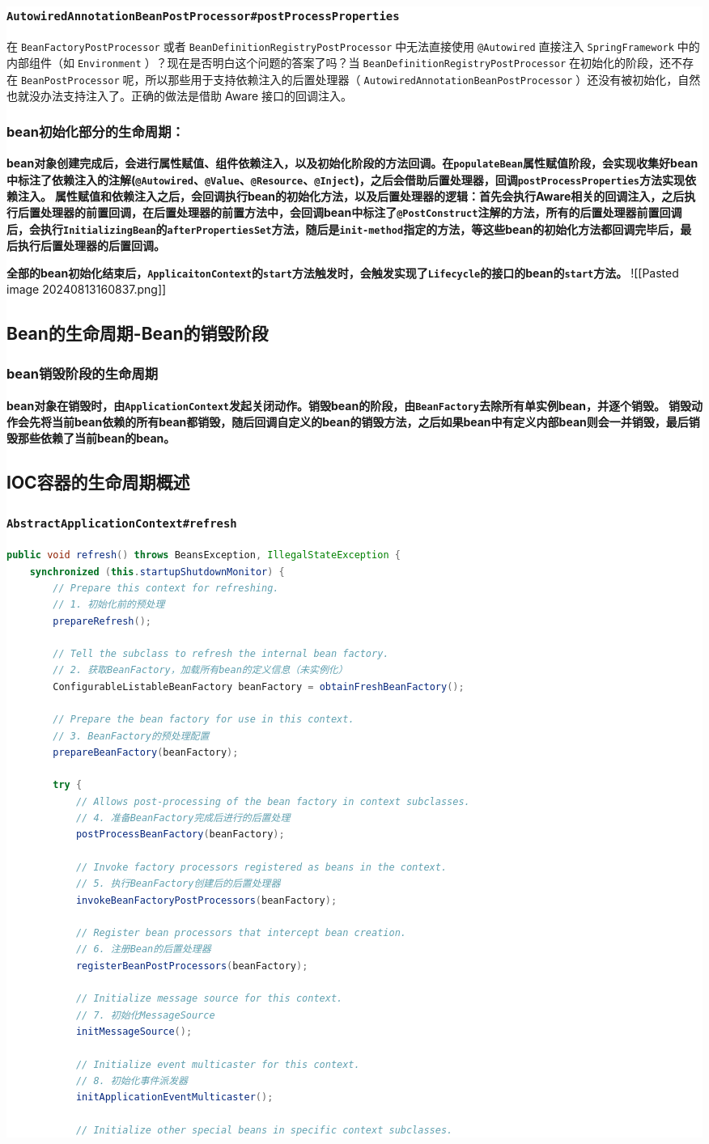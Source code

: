### `AutowiredAnnotationBeanPostProcessor#postProcessProperties`
在 `BeanFactoryPostProcessor` 或者 `BeanDefinitionRegistryPostProcessor` 中无法直接使用 `@Autowired` 直接注入 `SpringFramework` 中的内部组件（如 `Environment` ）？现在是否明白这个问题的答案了吗？当 `BeanDefinitionRegistryPostProcessor` 在初始化的阶段，还不存在 `BeanPostProcessor` 呢，所以那些用于支持依赖注入的后置处理器（ `AutowiredAnnotationBeanPostProcessor` ）还没有被初始化，自然也就没办法支持注入了。正确的做法是借助 Aware 接口的回调注入。
### bean初始化部分的生命周期：
**bean对象创建完成后，会进行属性赋值、组件依赖注入，以及初始化阶段的方法回调。在`populateBean`属性赋值阶段，会实现收集好bean中标注了依赖注入的注解(`@Autowired`、`@Value`、`@Resource`、`@Inject`)，之后会借助后置处理器，回调`postProcessProperties`方法实现依赖注入。**
**属性赋值和依赖注入之后，会回调执行bean的初始化方法，以及后置处理器的逻辑：首先会执行Aware相关的回调注入，之后执行后置处理器的前置回调，在后置处理器的前置方法中，会回调bean中标注了`@PostConstruct`注解的方法，所有的后置处理器前置回调后，会执行`InitializingBean`的`afterPropertiesSet`方法，随后是`init-method`指定的方法，等这些bean的初始化方法都回调完毕后，最后执行后置处理器的后置回调。**

**全部的bean初始化结束后，`ApplicaitonContext`的`start`方法触发时，会触发实现了`Lifecycle`的接口的bean的`start`方法。**
![[Pasted image 20240813160837.png]]
## Bean的生命周期-Bean的销毁阶段
### bean销毁阶段的生命周期
**bean对象在销毁时，由`ApplicationContext`发起关闭动作。销毁bean的阶段，由`BeanFactory`去除所有单实例bean，并逐个销毁。**
**销毁动作会先将当前bean依赖的所有bean都销毁，随后回调自定义的bean的销毁方法，之后如果bean中有定义内部bean则会一并销毁，最后销毁那些依赖了当前bean的bean。**

## IOC容器的生命周期概述
### `AbstractApplicationContext#refresh`
```java
public void refresh() throws BeansException, IllegalStateException {
    synchronized (this.startupShutdownMonitor) {
        // Prepare this context for refreshing.
        // 1. 初始化前的预处理
        prepareRefresh();

        // Tell the subclass to refresh the internal bean factory.
        // 2. 获取BeanFactory，加载所有bean的定义信息（未实例化）
        ConfigurableListableBeanFactory beanFactory = obtainFreshBeanFactory();

        // Prepare the bean factory for use in this context.
        // 3. BeanFactory的预处理配置
        prepareBeanFactory(beanFactory);

        try {
            // Allows post-processing of the bean factory in context subclasses.
            // 4. 准备BeanFactory完成后进行的后置处理
            postProcessBeanFactory(beanFactory);

            // Invoke factory processors registered as beans in the context.
            // 5. 执行BeanFactory创建后的后置处理器
            invokeBeanFactoryPostProcessors(beanFactory);

            // Register bean processors that intercept bean creation.
            // 6. 注册Bean的后置处理器
            registerBeanPostProcessors(beanFactory);

            // Initialize message source for this context.
            // 7. 初始化MessageSource
            initMessageSource();

            // Initialize event multicaster for this context.
            // 8. 初始化事件派发器
            initApplicationEventMulticaster();

            // Initialize other special beans in specific context subclasses.
```